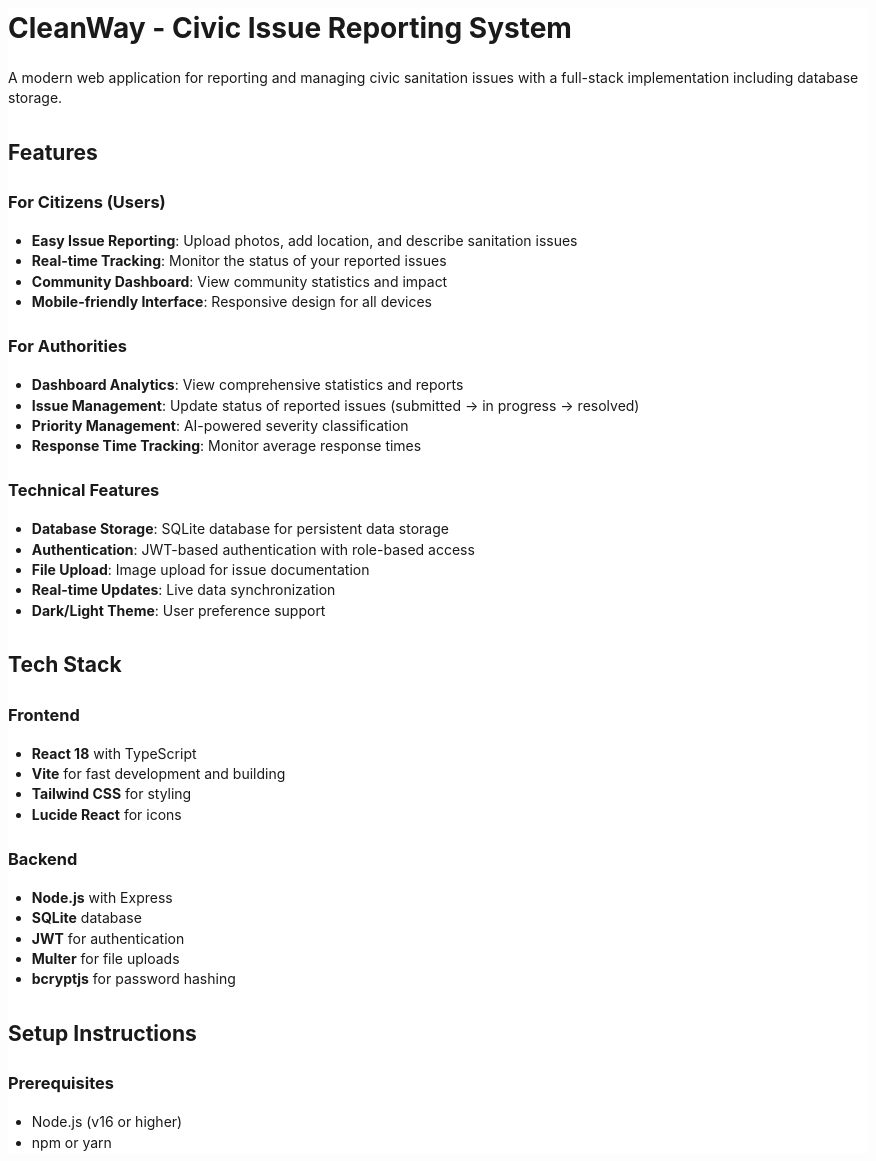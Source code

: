 # CleanWay - Civic Issue Reporting System

A modern web application for reporting and managing civic sanitation issues with a full-stack implementation including database storage.

## Features

### For Citizens (Users)
- **Easy Issue Reporting**: Upload photos, add location, and describe sanitation issues
- **Real-time Tracking**: Monitor the status of your reported issues
- **Community Dashboard**: View community statistics and impact
- **Mobile-friendly Interface**: Responsive design for all devices

### For Authorities
- **Dashboard Analytics**: View comprehensive statistics and reports
- **Issue Management**: Update status of reported issues (submitted → in progress → resolved)
- **Priority Management**: AI-powered severity classification
- **Response Time Tracking**: Monitor average response times

### Technical Features
- **Database Storage**: SQLite database for persistent data storage
- **Authentication**: JWT-based authentication with role-based access
- **File Upload**: Image upload for issue documentation
- **Real-time Updates**: Live data synchronization
- **Dark/Light Theme**: User preference support

## Tech Stack

### Frontend
- **React 18** with TypeScript
- **Vite** for fast development and building
- **Tailwind CSS** for styling
- **Lucide React** for icons

### Backend
- **Node.js** with Express
- **SQLite** database
- **JWT** for authentication
- **Multer** for file uploads
- **bcryptjs** for password hashing

## Setup Instructions

### Prerequisites
- Node.js (v16 or higher)
- npm or yarn
